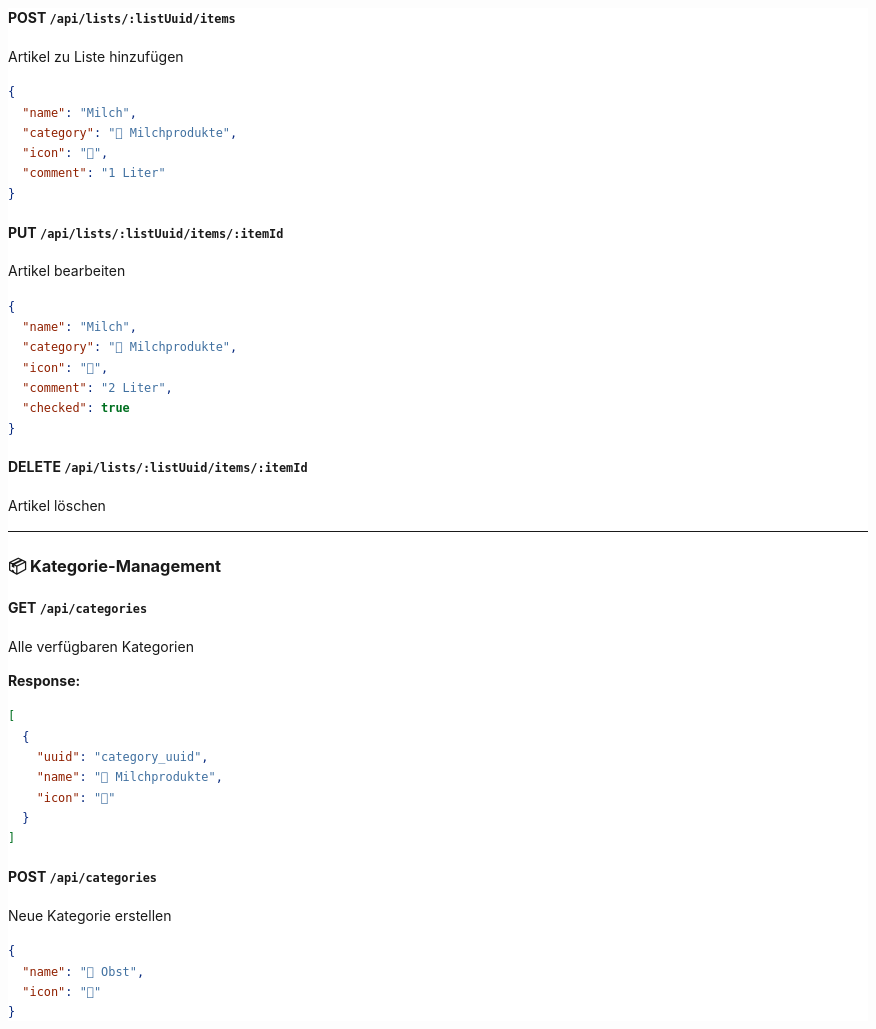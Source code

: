 #### POST `/api/lists/:listUuid/items`
Artikel zu Liste hinzufügen

```json
{
  "name": "Milch",
  "category": "🥛 Milchprodukte", 
  "icon": "🥛",
  "comment": "1 Liter"
}
```

#### PUT `/api/lists/:listUuid/items/:itemId`
Artikel bearbeiten

```json
{
  "name": "Milch",
  "category": "🥛 Milchprodukte",
  "icon": "🥛", 
  "comment": "2 Liter",
  "checked": true
}
```

#### DELETE `/api/lists/:listUuid/items/:itemId`
Artikel löschen

---

### 📦 Kategorie-Management

#### GET `/api/categories`
Alle verfügbaren Kategorien

**Response:**
```json
[
  {
    "uuid": "category_uuid",
    "name": "🥛 Milchprodukte",
    "icon": "🥛"
  }
]
```

#### POST `/api/categories`
Neue Kategorie erstellen

```json
{
  "name": "🍎 Obst",
  "icon": "🍎"
}
```

